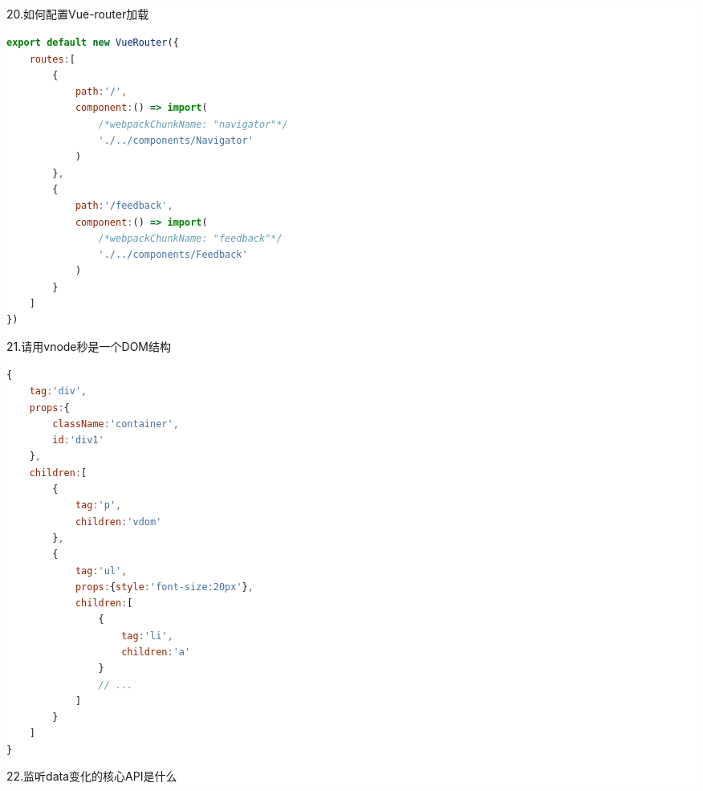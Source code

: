 20.如何配置Vue-router加载

```js
export default new VueRouter({
    routes:[
        {
            path:'/',
            component:() => import(
                /*webpackChunkName: "navigator"*/
                './../components/Navigator'
            )
        },
        {
            path:'/feedback',
            component:() => import(
                /*webpackChunkName: "feedback"*/
                './../components/Feedback'
            )
        }
    ]
})
```

21.请用vnode秒是一个DOM结构

```js
{
    tag:'div',
    props:{
        className:'container',
        id:'div1'
    },
    children:[
        {
            tag:'p',
            children:'vdom'
        },
        {
            tag:'ul',
            props:{style:'font-size:20px'},
            children:[
                {
                    tag:'li',
                    children:'a'
                }
                // ...
            ]
        }
    ]
}
```

22.监听data变化的核心API是什么
